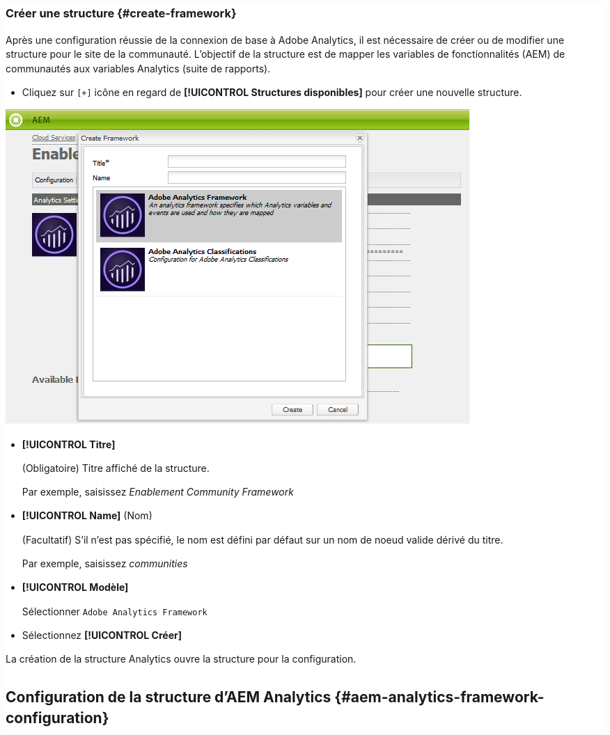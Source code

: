 ### Créer une structure {#create-framework}

Après une configuration réussie de la connexion de base à Adobe Analytics, il est nécessaire de créer ou de modifier une structure pour le site de la communauté. L’objectif de la structure est de mapper les variables de fonctionnalités (AEM) de communautés aux variables Analytics (suite de rapports).

* Cliquez sur `[+]` icône en regard de **[!UICONTROL Structures disponibles]** pour créer une nouvelle structure.

![chlimage_1-269](assets/chlimage_1-269.png)

* **[!UICONTROL Titre]**

   (Obligatoire) Titre affiché de la structure.

   Par exemple, saisissez *Enablement Community Framework*

* **[!UICONTROL Name]** (Nom)

   (Facultatif) S’il n’est pas spécifié, le nom est défini par défaut sur un nom de noeud valide dérivé du titre.

   Par exemple, saisissez *communities*

* **[!UICONTROL Modèle]**

   Sélectionner `Adobe Analytics Framework`

* Sélectionnez **[!UICONTROL Créer]**

La création de la structure Analytics ouvre la structure pour la configuration.

## Configuration de la structure d’AEM Analytics {#aem-analytics-framework-configuration}
